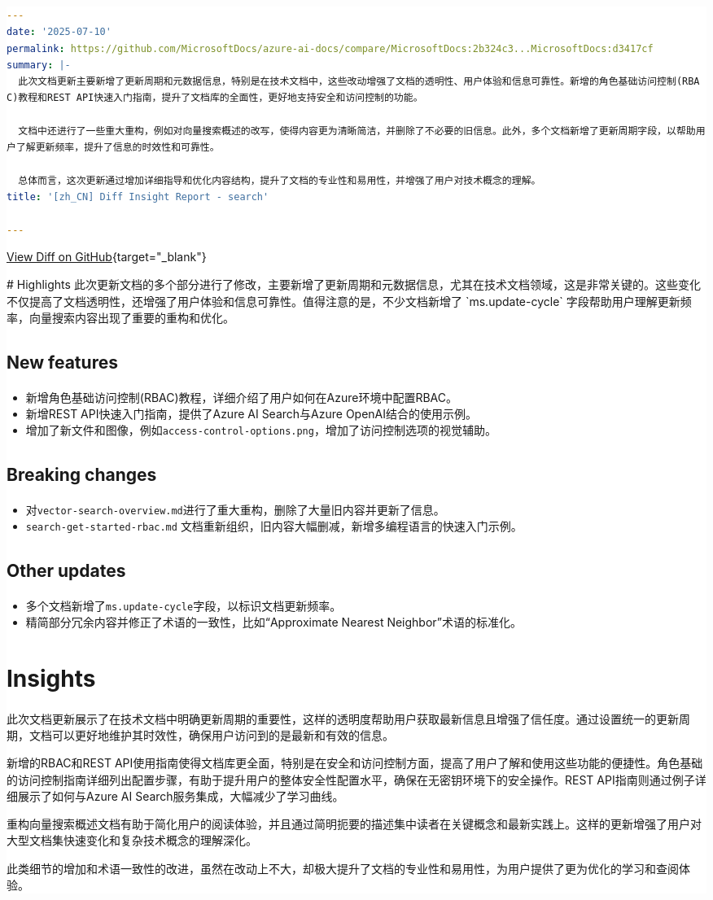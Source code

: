 ```yaml
---
date: '2025-07-10'
permalink: https://github.com/MicrosoftDocs/azure-ai-docs/compare/MicrosoftDocs:2b324c3...MicrosoftDocs:d3417cf
summary: |-
  此次文档更新主要新增了更新周期和元数据信息，特别是在技术文档中，这些改动增强了文档的透明性、用户体验和信息可靠性。新增的角色基础访问控制(RBAC)教程和REST API快速入门指南，提升了文档库的全面性，更好地支持安全和访问控制的功能。

  文档中还进行了一些重大重构，例如对向量搜索概述的改写，使得内容更为清晰简洁，并删除了不必要的旧信息。此外，多个文档新增了更新周期字段，以帮助用户了解更新频率，提升了信息的时效性和可靠性。

  总体而言，这次更新通过增加详细指导和优化内容结构，提升了文档的专业性和易用性，并增强了用户对技术概念的理解。
title: '[zh_CN] Diff Insight Report - search'

---
```


[View Diff on GitHub](https://github.com/MicrosoftDocs/azure-ai-docs/compare/MicrosoftDocs:2b324c3...MicrosoftDocs:d3417cf){target="_blank"}

<format>
# Highlights
此次更新文档的多个部分进行了修改，主要新增了更新周期和元数据信息，尤其在技术文档领域，这是非常关键的。这些变化不仅提高了文档透明性，还增强了用户体验和信息可靠性。值得注意的是，不少文档新增了 `ms.update-cycle` 字段帮助用户理解更新频率，向量搜索内容出现了重要的重构和优化。

## New features
- 新增角色基础访问控制(RBAC)教程，详细介绍了用户如何在Azure环境中配置RBAC。
- 新增REST API快速入门指南，提供了Azure AI Search与Azure OpenAI结合的使用示例。
- 增加了新文件和图像，例如`access-control-options.png`，增加了访问控制选项的视觉辅助。

## Breaking changes
- 对`vector-search-overview.md`进行了重大重构，删除了大量旧内容并更新了信息。
- `search-get-started-rbac.md` 文档重新组织，旧内容大幅删减，新增多编程语言的快速入门示例。

## Other updates
- 多个文档新增了`ms.update-cycle`字段，以标识文档更新频率。
- 精简部分冗余内容并修正了术语的一致性，比如“Approximate Nearest Neighbor”术语的标准化。

# Insights
此次文档更新展示了在技术文档中明确更新周期的重要性，这样的透明度帮助用户获取最新信息且增强了信任度。通过设置统一的更新周期，文档可以更好地维护其时效性，确保用户访问到的是最新和有效的信息。

新增的RBAC和REST API使用指南使得文档库更全面，特别是在安全和访问控制方面，提高了用户了解和使用这些功能的便捷性。角色基础的访问控制指南详细列出配置步骤，有助于提升用户的整体安全性配置水平，确保在无密钥环境下的安全操作。REST API指南则通过例子详细展示了如何与Azure AI Search服务集成，大幅减少了学习曲线。

重构向量搜索概述文档有助于简化用户的阅读体验，并且通过简明扼要的描述集中读者在关键概念和最新实践上。这样的更新增强了用户对大型文档集快速变化和复杂技术概念的理解深化。

此类细节的增加和术语一致性的改进，虽然在改动上不大，却极大提升了文档的专业性和易用性，为用户提供了更为优化的学习和查阅体验。
</format>
